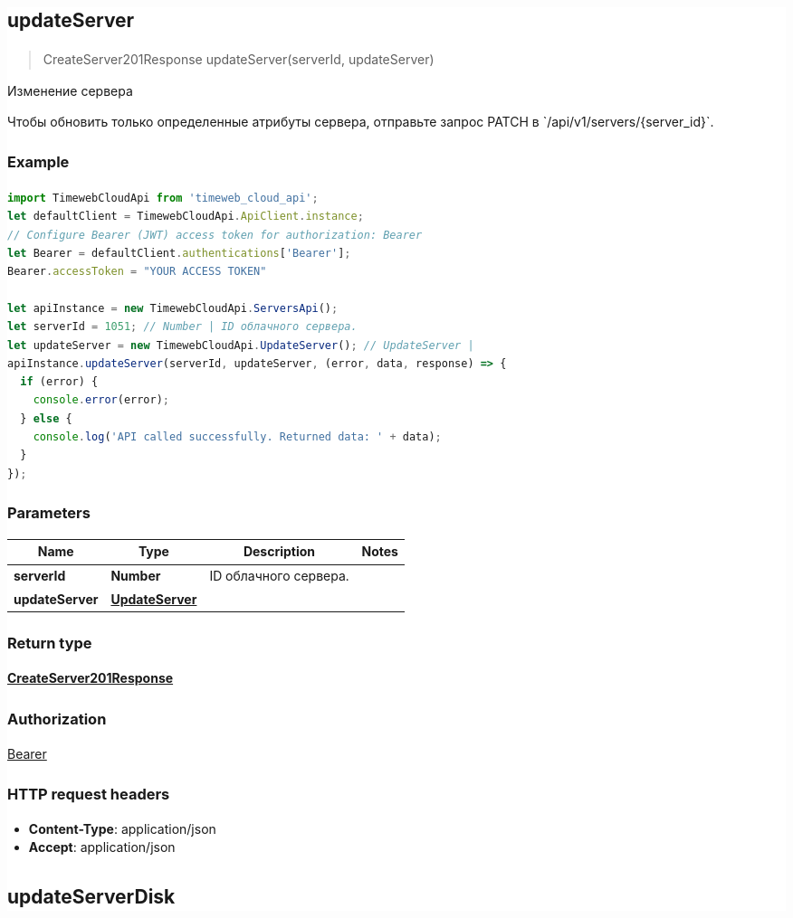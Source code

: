 
## updateServer

> CreateServer201Response updateServer(serverId, updateServer)

Изменение сервера

Чтобы обновить только определенные атрибуты сервера, отправьте запрос PATCH в &#x60;/api/v1/servers/{server_id}&#x60;.

### Example

```javascript
import TimewebCloudApi from 'timeweb_cloud_api';
let defaultClient = TimewebCloudApi.ApiClient.instance;
// Configure Bearer (JWT) access token for authorization: Bearer
let Bearer = defaultClient.authentications['Bearer'];
Bearer.accessToken = "YOUR ACCESS TOKEN"

let apiInstance = new TimewebCloudApi.ServersApi();
let serverId = 1051; // Number | ID облачного сервера.
let updateServer = new TimewebCloudApi.UpdateServer(); // UpdateServer | 
apiInstance.updateServer(serverId, updateServer, (error, data, response) => {
  if (error) {
    console.error(error);
  } else {
    console.log('API called successfully. Returned data: ' + data);
  }
});
```

### Parameters


Name | Type | Description  | Notes
------------- | ------------- | ------------- | -------------
 **serverId** | **Number**| ID облачного сервера. | 
 **updateServer** | [**UpdateServer**](UpdateServer.md)|  | 

### Return type

[**CreateServer201Response**](CreateServer201Response.md)

### Authorization

[Bearer](../README.md#Bearer)

### HTTP request headers

- **Content-Type**: application/json
- **Accept**: application/json


## updateServerDisk
